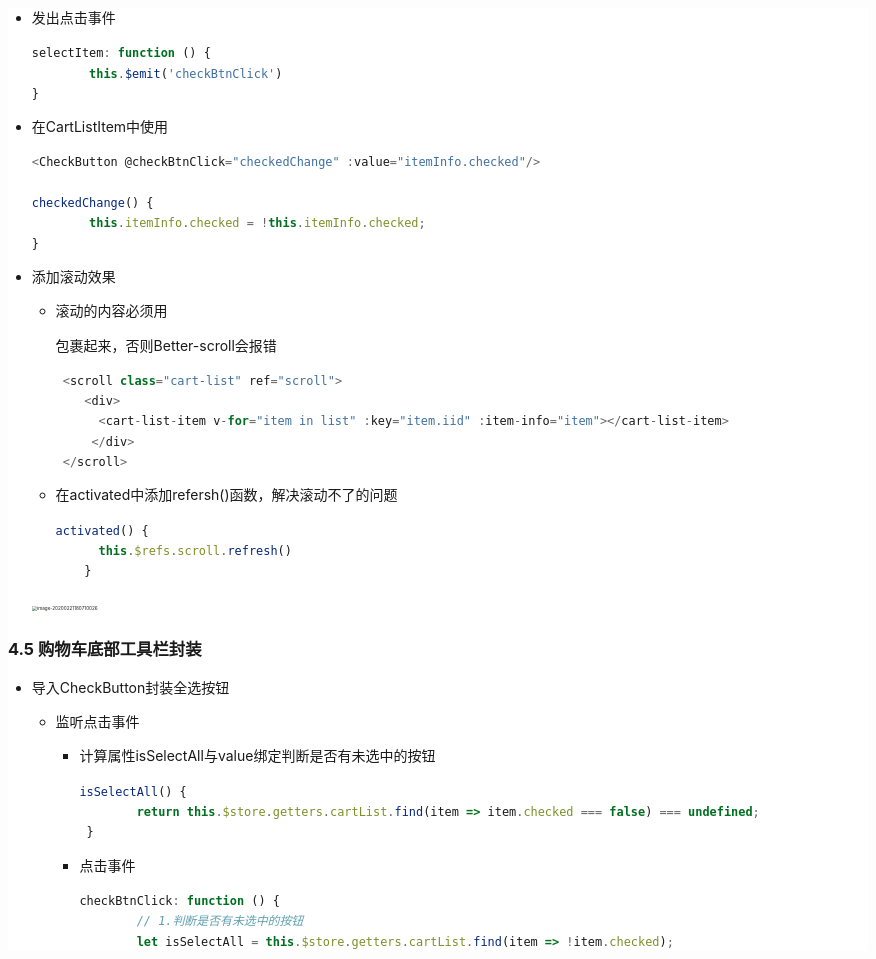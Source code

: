   - 发出点击事件

    ```js
    selectItem: function () {
            this.$emit('checkBtnClick')
    }
    ```

  - 在CartListItem中使用

    ```js
    <CheckButton @checkBtnClick="checkedChange" :value="itemInfo.checked"/>
        
    checkedChange() {
            this.itemInfo.checked = !this.itemInfo.checked;
    } 
    ```

- 添加滚动效果

  - 滚动的内容必须用<div>包裹起来，否则Better-scroll会报错

    ```js
     <scroll class="cart-list" ref="scroll">
        <div>
          <cart-list-item v-for="item in list" :key="item.iid" :item-info="item"></cart-list-item>
         </div>
     </scroll>
    ```

  - 在activated中添加refersh()函数，解决滚动不了的问题

    ```js
    activated() {
          this.$refs.scroll.refresh()
        }
    ```

  <img src="/Users/tstark/Library/Application Support/typora-user-images/image-20200221180710026.png" alt="image-20200221180710026" style="zoom:33%;" />

### 4.5 购物车底部工具栏封装

- 导入CheckButton封装全选按钮

  - 监听点击事件

    - 计算属性isSelectAll与value绑定判断是否有未选中的按钮

      ```js
      isSelectAll() {
              return this.$store.getters.cartList.find(item => item.checked === false) === undefined;
       }
      ```

    - 点击事件

      ```js
      checkBtnClick: function () {
              // 1.判断是否有未选中的按钮
              let isSelectAll = this.$store.getters.cartList.find(item => !item.checked);
      
